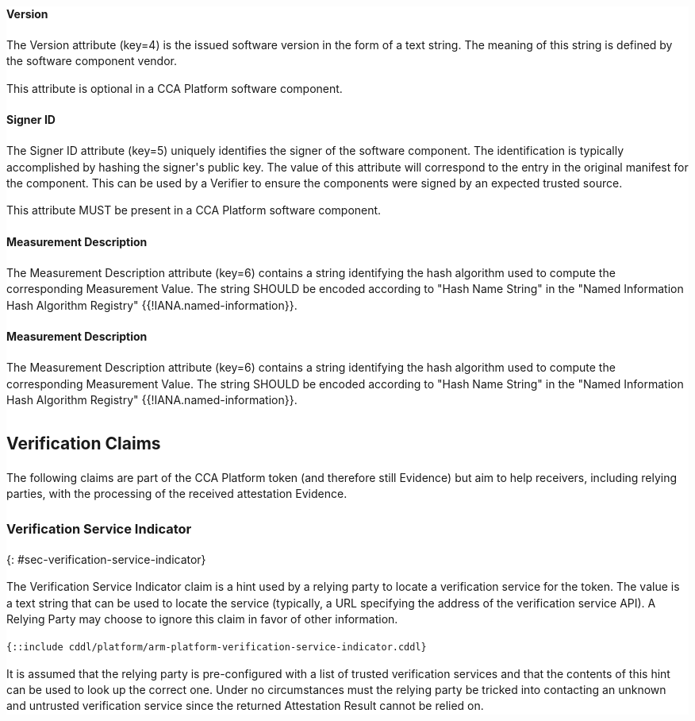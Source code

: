 #### Version

The Version attribute (key=4) is the issued software version in the form of a
text string. The meaning of this string is defined by the software component
vendor.

This attribute is optional in a CCA Platform software component.

#### Signer ID

The Signer ID attribute (key=5) uniquely identifies the signer of the software component.
The identification is typically accomplished by hashing the signer's public key.
The value of this attribute will correspond to the
entry in the original manifest for the component. This can be used by a
Verifier to ensure the components were signed by an expected trusted source.

This attribute MUST be present in a CCA Platform software component.

#### Measurement Description

The Measurement Description attribute (key=6) contains a string identifying the
hash algorithm used to compute the corresponding Measurement Value.  The string
SHOULD be encoded according to "Hash Name String" in the "Named Information Hash Algorithm Registry" {{!IANA.named-information}}.

#### Measurement Description

The Measurement Description attribute (key=6) contains a string identifying the
hash algorithm used to compute the corresponding Measurement Value.  The string
SHOULD be encoded according to "Hash Name String" in the "Named Information Hash Algorithm Registry" {{!IANA.named-information}}.

## Verification Claims

The following claims are part of the CCA Platform token (and therefore still Evidence)
but aim to help receivers, including relying parties, with the
processing of the received attestation Evidence.

### Verification Service Indicator
{: #sec-verification-service-indicator}

The Verification Service Indicator claim is a hint used by a relying party to
locate a verification service for the token. The value is a text string that
can be used to locate the service (typically, a URL specifying the address of
the verification service API). A Relying Party may choose to ignore this claim
in favor of other information.

~~~
{::include cddl/platform/arm-platform-verification-service-indicator.cddl}
~~~

It is assumed that the relying party is pre-configured with a list of trusted
verification services and that the contents of this hint can be used to look
up the correct one. Under no circumstances must the relying party be tricked
into contacting an unknown and untrusted verification service since the
returned Attestation Result cannot be relied on.
